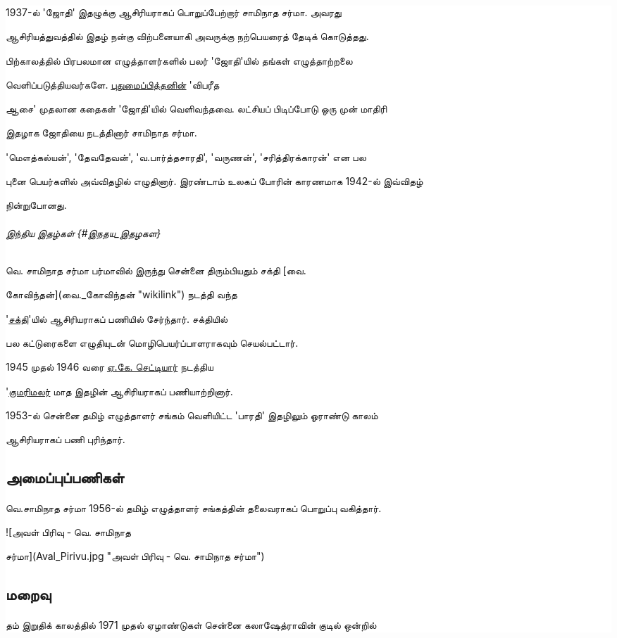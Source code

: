 

1937-ல் \'ஜோதி\' இதழுக்கு ஆசிரியராகப் பொறுப்பேற்றார் சாமிநாத சர்மா. அவரது

ஆசிரியத்துவத்தில் இதழ் நன்கு விற்பனையாகி அவருக்கு நற்பெயரைத் தேடிக் கொடுத்தது.

பிற்காலத்தில் பிரபலமான எழுத்தாளர்களில் பலர் \'ஜோதி'யில் தங்கள் எழுத்தாற்றலை

வெளிப்படுத்தியவர்களே. [புதுமைப்பித்தனின்](புதுமைப்பித்தன் "wikilink") \'விபரீத

ஆசை' முதலான கதைகள் \'ஜோதி'யில் வெளிவந்தவை. லட்சியப் பிடிப்போடு ஒரு முன் மாதிரி

இதழாக ஜோதியை நடத்தினார் சாமிநாத சர்மா.



\'மௌத்கல்யன்', \'தேவதேவன்', \'வ.பார்த்தசாரதி', \'வருணன்', \'சரித்திரக்காரன்' என பல

புனை பெயர்களில் அவ்விதழில் எழுதினார். இரண்டாம் உலகப் போரின் காரணமாக 1942-ல் இவ்விதழ்

நின்றுபோனது.



###### இந்திய இதழ்கள் {#இநதய_இதழகள}



வெ. சாமிநாத சர்மா பர்மாவில் இருந்து சென்னை திரும்பியதும் சக்தி [வை.

கோவிந்தன்](வை._கோவிந்தன் "wikilink") நடத்தி வந்த

\'[சக்தி](சக்தி_(இதழ்) "wikilink")\'யில் ஆசிரியராகப் பணியில் சேர்ந்தார். சக்தியில்

பல கட்டுரைகளை எழுதியுடன் மொழிபெயர்ப்பாளராகவும் செயல்பட்டார்.



1945 முதல் 1946 வரை [ஏ.கே. செட்டியார்](ஏ.கே._செட்டியார் "wikilink") நடத்திய

\'[குமரிமலர்](குமரிமலர் "wikilink") மாத இதழின் ஆசிரியராகப் பணியாற்றினார்.



1953-ல் சென்னை தமிழ் எழுத்தாளர் சங்கம் வெளியிட்ட \'பாரதி\' இதழிலும் ஓராண்டு காலம்

ஆசிரியராகப் பணி புரிந்தார்.



## அமைப்புப்பணிகள்



வெ.சாமிநாத சர்மா 1956-ல் தமிழ் எழுத்தாளர் சங்கத்தின் தலைவராகப் பொறுப்பு வகித்தார்.

![அவள் பிரிவு - வெ. சாமிநாத

சர்மா](Aval_Pirivu.jpg "அவள் பிரிவு - வெ. சாமிநாத சர்மா")



## மறைவு



தம் இறுதிக் காலத்தில் 1971 முதல் ஏழாண்டுகள் சென்னை கலாஷேத்ராவின் குடில் ஒன்றில்
